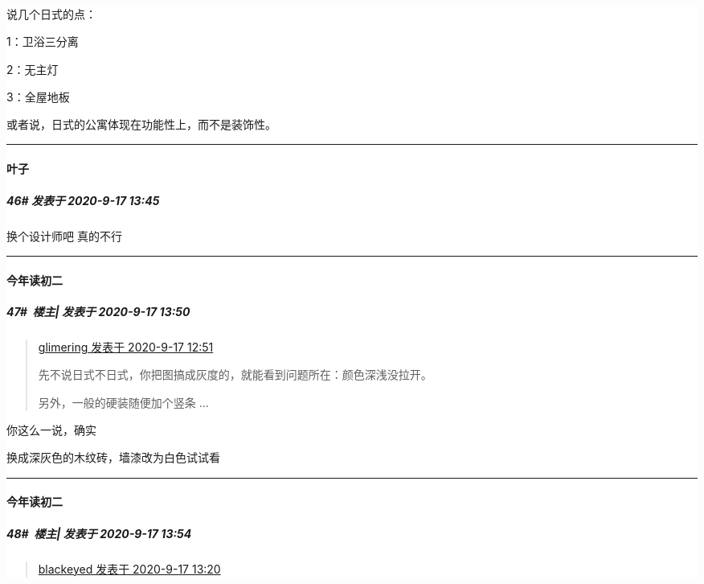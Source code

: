 


说几个日式的点：

1：卫浴三分离

2：无主灯

3：全屋地板

或者说，日式的公寓体现在功能性上，而不是装饰性。







*****

####  叶子  
##### 46#       发表于 2020-9-17 13:45




换个设计师吧 真的不行







*****

####  今年读初二  
##### 47#         楼主| 发表于 2020-9-17 13:50



<blockquote><a href="httphttps://bbs.saraba1st.com/2b/forum.php?mod=redirect&amp;goto=findpost&amp;pid=48764225&amp;ptid=1960322" target="_blank">glimering 发表于 2020-9-17 12:51</a>

先不说日式不日式，你把图搞成灰度的，就能看到问题所在：颜色深浅没拉开。


另外，一般的硬装随便加个竖条 ...</blockquote>
你这么一说，确实

换成深灰色的木纹砖，墙漆改为白色试试看







*****

####  今年读初二  
##### 48#         楼主| 发表于 2020-9-17 13:54



<blockquote><a href="httphttps://bbs.saraba1st.com/2b/forum.php?mod=redirect&amp;goto=findpost&amp;pid=48764522&amp;ptid=1960322" target="_blank">blackeyed 发表于 2020-9-17 13:20</a>
